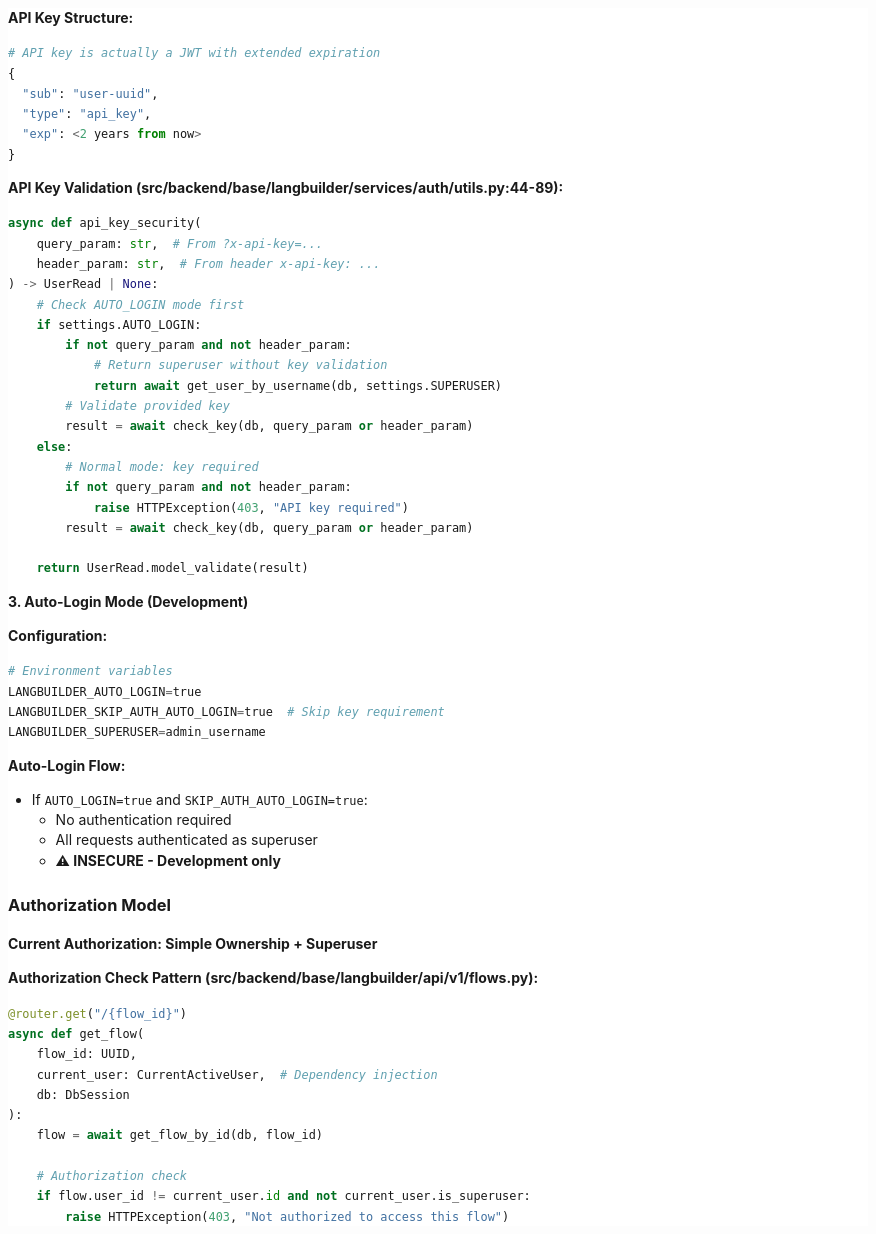 **API Key Structure:**
```python
# API key is actually a JWT with extended expiration
{
  "sub": "user-uuid",
  "type": "api_key",
  "exp": <2 years from now>
}
```

**API Key Validation (src/backend/base/langbuilder/services/auth/utils.py:44-89):**

```python
async def api_key_security(
    query_param: str,  # From ?x-api-key=...
    header_param: str,  # From header x-api-key: ...
) -> UserRead | None:
    # Check AUTO_LOGIN mode first
    if settings.AUTO_LOGIN:
        if not query_param and not header_param:
            # Return superuser without key validation
            return await get_user_by_username(db, settings.SUPERUSER)
        # Validate provided key
        result = await check_key(db, query_param or header_param)
    else:
        # Normal mode: key required
        if not query_param and not header_param:
            raise HTTPException(403, "API key required")
        result = await check_key(db, query_param or header_param)

    return UserRead.model_validate(result)
```

**3. Auto-Login Mode (Development)**

**Configuration:**
```python
# Environment variables
LANGBUILDER_AUTO_LOGIN=true
LANGBUILDER_SKIP_AUTH_AUTO_LOGIN=true  # Skip key requirement
LANGBUILDER_SUPERUSER=admin_username
```

**Auto-Login Flow:**
- If `AUTO_LOGIN=true` and `SKIP_AUTH_AUTO_LOGIN=true`:
  - No authentication required
  - All requests authenticated as superuser
  - **⚠️ INSECURE - Development only**

### Authorization Model

**Current Authorization: Simple Ownership + Superuser**

**Authorization Check Pattern (src/backend/base/langbuilder/api/v1/flows.py):**

```python
@router.get("/{flow_id}")
async def get_flow(
    flow_id: UUID,
    current_user: CurrentActiveUser,  # Dependency injection
    db: DbSession
):
    flow = await get_flow_by_id(db, flow_id)

    # Authorization check
    if flow.user_id != current_user.id and not current_user.is_superuser:
        raise HTTPException(403, "Not authorized to access this flow")

```